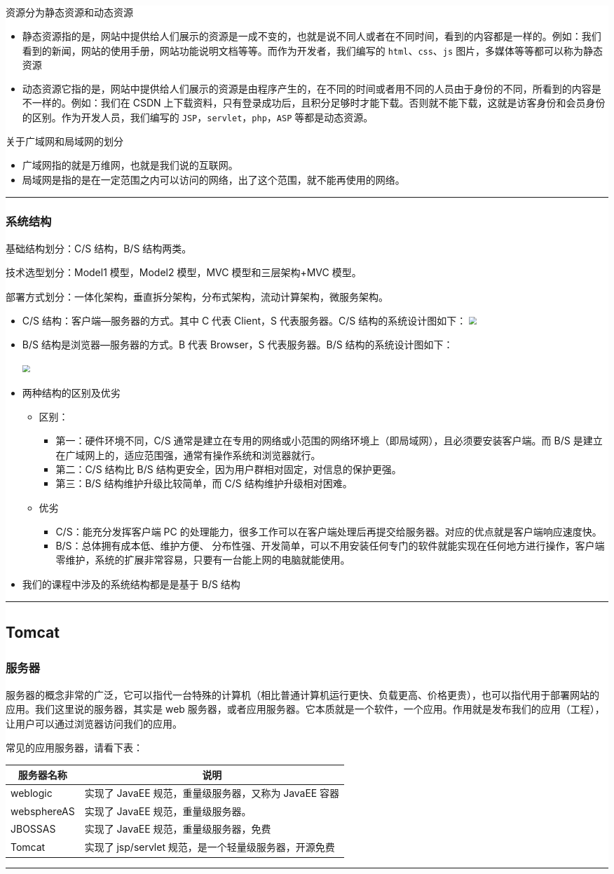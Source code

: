 资源分为静态资源和动态资源

- 静态资源指的是，网站中提供给人们展示的资源是一成不变的，也就是说不同人或者在不同时间，看到的内容都是一样的。例如：我们看到的新闻，网站的使用手册，网站功能说明文档等等。而作为开发者，我们编写的 `html`、`css`、`js` 图片，多媒体等等都可以称为静态资源

- 动态资源它指的是，网站中提供给人们展示的资源是由程序产生的，在不同的时间或者用不同的人员由于身份的不同，所看到的内容是不一样的。例如：我们在 CSDN 上下载资料，只有登录成功后，且积分足够时才能下载。否则就不能下载，这就是访客身份和会员身份的区别。作为开发人员，我们编写的 `JSP`，`servlet`，`php`，`ASP` 等都是动态资源。

关于广域网和局域网的划分

- 广域网指的就是万维网，也就是我们说的互联网。
- 局域网是指的是在一定范围之内可以访问的网络，出了这个范围，就不能再使用的网络。

---

### 系统结构

基础结构划分：C/S 结构，B/S 结构两类。

技术选型划分：Model1 模型，Model2 模型，MVC 模型和三层架构+MVC 模型。

部署方式划分：一体化架构，垂直拆分架构，分布式架构，流动计算架构，微服务架构。

- C/S 结构：客户端—服务器的方式。其中 C 代表 Client，S 代表服务器。C/S 结构的系统设计图如下：
  <img src="https://seazean.oss-cn-beijing.aliyuncs.com/img/Web/JavaEE-CS结构图.jpg" style="zoom:67%;" />

- B/S 结构是浏览器—服务器的方式。B 代表 Browser，S 代表服务器。B/S 结构的系统设计图如下：

  <img src="https://seazean.oss-cn-beijing.aliyuncs.com/img/Web/JavaEE-BS结构图.jpg" style="zoom:67%;" />

- 两种结构的区别及优劣

  - 区别：

    - 第一：硬件环境不同，C/S 通常是建立在专用的网络或小范围的网络环境上（即局域网），且必须要安装客户端。而 B/S 是建立在广域网上的，适应范围强，通常有操作系统和浏览器就行。
    - 第二：C/S 结构比 B/S 结构更安全，因为用户群相对固定，对信息的保护更强。
    - 第三：B/S 结构维护升级比较简单，而 C/S 结构维护升级相对困难。

  - 优劣

    - C/S：能充分发挥客户端 PC 的处理能力，很多工作可以在客户端处理后再提交给服务器。对应的优点就是客户端响应速度快。
    - B/S：总体拥有成本低、维护方便、 分布性强、开发简单，可以不用安装任何专门的软件就能实现在任何地方进行操作，客户端零维护，系统的扩展非常容易，只要有一台能上网的电脑就能使用。

- 我们的课程中涉及的系统结构都是是基于 B/S 结构

---

## Tomcat

### 服务器

服务器的概念非常的广泛，它可以指代一台特殊的计算机（相比普通计算机运行更快、负载更高、价格更贵），也可以指代用于部署网站的应用。我们这里说的服务器，其实是 web 服务器，或者应用服务器。它本质就是一个软件，一个应用。作用就是发布我们的应用（工程），让用户可以通过浏览器访问我们的应用。

常见的应用服务器，请看下表：

| 服务器名称  | 说明                                                  |
| ----------- | ----------------------------------------------------- |
| weblogic    | 实现了 JavaEE 规范，重量级服务器，又称为 JavaEE 容器  |
| websphereAS | 实现了 JavaEE 规范，重量级服务器。                    |
| JBOSSAS     | 实现了 JavaEE 规范，重量级服务器，免费                |
| Tomcat      | 实现了 jsp/servlet 规范，是一个轻量级服务器，开源免费 |

---